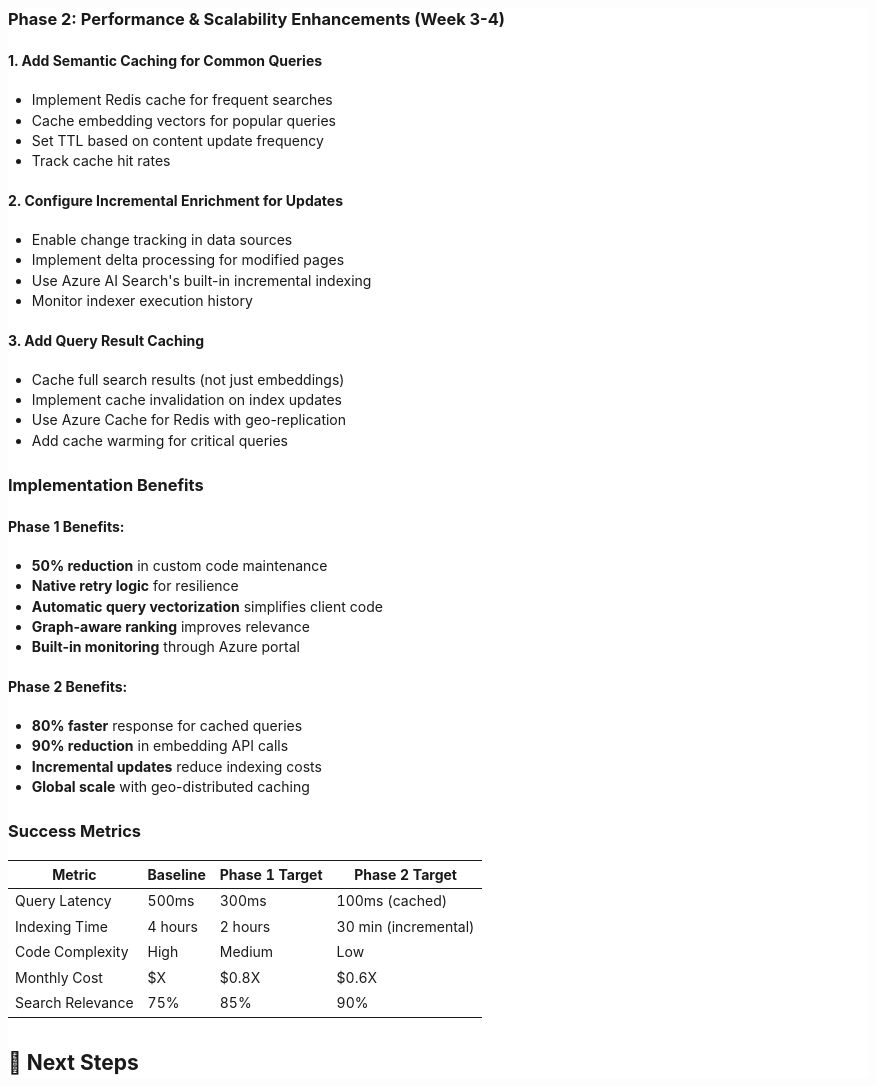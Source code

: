 
### Phase 2: Performance & Scalability Enhancements (Week 3-4)

#### 1. **Add Semantic Caching for Common Queries**
- Implement Redis cache for frequent searches
- Cache embedding vectors for popular queries
- Set TTL based on content update frequency
- Track cache hit rates

#### 2. **Configure Incremental Enrichment for Updates**
- Enable change tracking in data sources
- Implement delta processing for modified pages
- Use Azure AI Search's built-in incremental indexing
- Monitor indexer execution history

#### 3. **Add Query Result Caching**
- Cache full search results (not just embeddings)
- Implement cache invalidation on index updates
- Use Azure Cache for Redis with geo-replication
- Add cache warming for critical queries

### Implementation Benefits

#### Phase 1 Benefits:
- **50% reduction** in custom code maintenance
- **Native retry logic** for resilience  
- **Automatic query vectorization** simplifies client code
- **Graph-aware ranking** improves relevance
- **Built-in monitoring** through Azure portal

#### Phase 2 Benefits:
- **80% faster** response for cached queries
- **90% reduction** in embedding API calls
- **Incremental updates** reduce indexing costs
- **Global scale** with geo-distributed caching

### Success Metrics

| Metric | Baseline | Phase 1 Target | Phase 2 Target |
|--------|----------|----------------|----------------|
| Query Latency | 500ms | 300ms | 100ms (cached) |
| Indexing Time | 4 hours | 2 hours | 30 min (incremental) |
| Code Complexity | High | Medium | Low |
| Monthly Cost | $X | $0.8X | $0.6X |
| Search Relevance | 75% | 85% | 90% |

## 🎯 Next Steps
